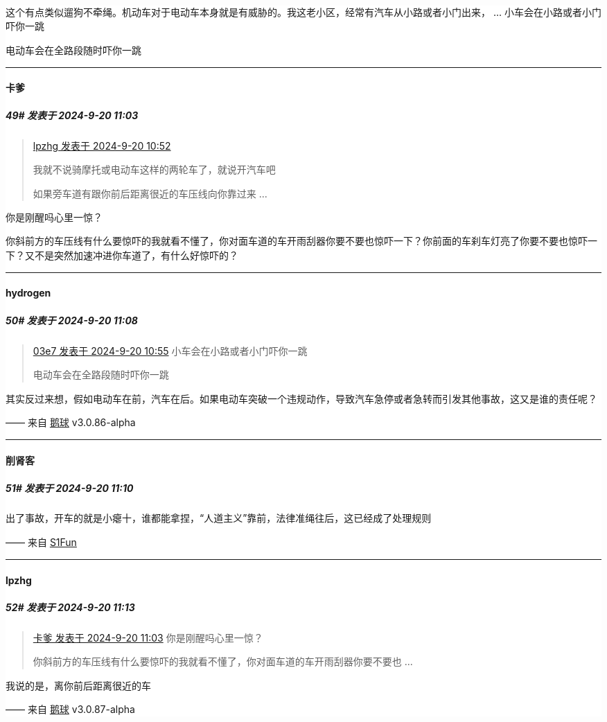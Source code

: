 这个有点类似遛狗不牵绳。机动车对于电动车本身就是有威胁的。我这老小区，经常有汽车从小路或者小门出来， ...</blockquote>
小车会在小路或者小门吓你一跳

电动车会在全路段随时吓你一跳


*****

####  卡爹  
##### 49#       发表于 2024-9-20 11:03

<blockquote><a href="httphttps://bbs.saraba1st.com/2b/forum.php?mod=redirect&amp;goto=findpost&amp;pid=66253927&amp;ptid=2200019" target="_blank">lpzhg 发表于 2024-9-20 10:52</a>

我就不说骑摩托或电动车这样的两轮车了，就说开汽车吧

如果旁车道有跟你前后距离很近的车压线向你靠过来 ...</blockquote>
你是刚醒吗心里一惊？

你斜前方的车压线有什么要惊吓的我就看不懂了，你对面车道的车开雨刮器你要不要也惊吓一下？你前面的车刹车灯亮了你要不要也惊吓一下？又不是突然加速冲进你车道了，有什么好惊吓的？

*****

####  hydrogen  
##### 50#       发表于 2024-9-20 11:08

<blockquote><a href="httphttps://bbs.saraba1st.com/2b/forum.php?mod=redirect&amp;goto=findpost&amp;pid=66253974&amp;ptid=2200019" target="_blank">03e7 发表于 2024-9-20 10:55</a>
小车会在小路或者小门吓你一跳

电动车会在全路段随时吓你一跳</blockquote>
其实反过来想，假如电动车在前，汽车在后。如果电动车突破一个违规动作，导致汽车急停或者急转而引发其他事故，这又是谁的责任呢？

—— 来自 [鹅球](https://www.pgyer.com/xfPejhuq) v3.0.86-alpha


*****

####  削肾客  
##### 51#       发表于 2024-9-20 11:10

出了事故，开车的就是小瘪十，谁都能拿捏，“人道主义”靠前，法律准绳往后，这已经成了处理规则

—— 来自 [S1Fun](https://s1fun.koalcat.com)

*****

####  lpzhg  
##### 52#       发表于 2024-9-20 11:13

<blockquote><a href="httphttps://bbs.saraba1st.com/2b/forum.php?mod=redirect&amp;goto=findpost&amp;pid=66254062&amp;ptid=2200019" target="_blank">卡爹 发表于 2024-9-20 11:03</a>
你是刚醒吗心里一惊？

你斜前方的车压线有什么要惊吓的我就看不懂了，你对面车道的车开雨刮器你要不要也 ...</blockquote>
我说的是，离你前后距离很近的车

—— 来自 [鹅球](https://www.pgyer.com/xfPejhuq) v3.0.87-alpha
